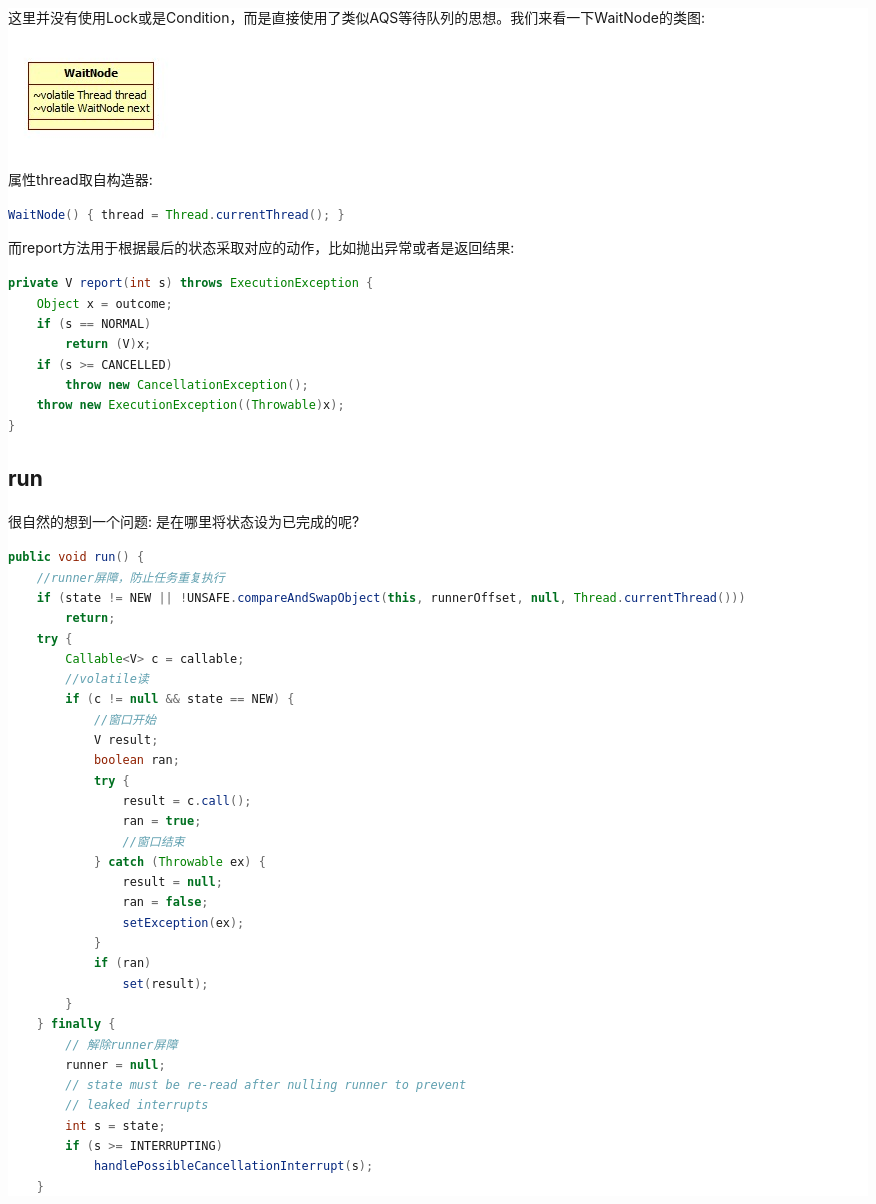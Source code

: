 这里并没有使用Lock或是Condition，而是直接使用了类似AQS等待队列的思想。我们来看一下WaitNode的类图:

![WaitNode](images/WaitNode.jpg)

属性thread取自构造器:

```java
WaitNode() { thread = Thread.currentThread(); }
```

而report方法用于根据最后的状态采取对应的动作，比如抛出异常或者是返回结果:

```java
private V report(int s) throws ExecutionException {
    Object x = outcome;
    if (s == NORMAL)
        return (V)x;
    if (s >= CANCELLED)
        throw new CancellationException();
    throw new ExecutionException((Throwable)x);
}
```

## run

很自然的想到一个问题: 是在哪里将状态设为已完成的呢?

```java
public void run() {
    //runner屏障，防止任务重复执行
    if (state != NEW || !UNSAFE.compareAndSwapObject(this, runnerOffset, null, Thread.currentThread()))
        return;
    try {
        Callable<V> c = callable;
        //volatile读
        if (c != null && state == NEW) {
            //窗口开始
            V result;
            boolean ran;
            try {
                result = c.call();
                ran = true;
                //窗口结束
            } catch (Throwable ex) {
                result = null;
                ran = false;
                setException(ex);
            }
            if (ran)
                set(result);
        }
    } finally {
        // 解除runner屏障
        runner = null;
        // state must be re-read after nulling runner to prevent
        // leaked interrupts
        int s = state;
        if (s >= INTERRUPTING)
            handlePossibleCancellationInterrupt(s);
    }
```